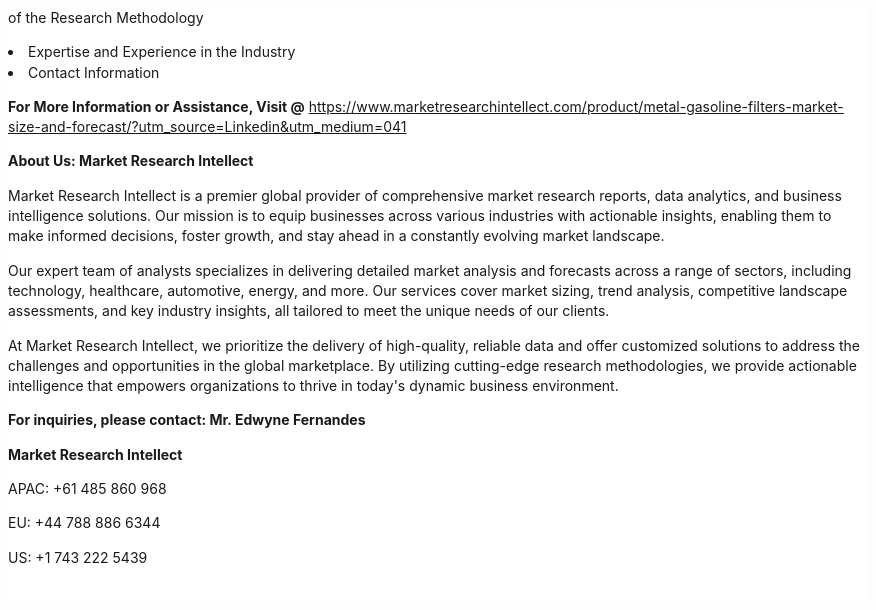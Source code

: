 of the Research Methodology</li><li>Expertise and Experience in the Industry</li><li>Contact Information</li></ul></div><div class="article-main__content" data-test-id="publishing-text-block"><p><span class="font-[700]"><strong>For More Information or Assistance, Visit @</strong>&nbsp;<a href="https://www.marketresearchintellect.com/product/metal-gasoline-filters-market-size-and-forecast/?utm_source=Linkedin&utm_medium=041">https://www.marketresearchintellect.com/product/metal-gasoline-filters-market-size-and-forecast/?utm_source=Linkedin&utm_medium=041</a></span></p><p><strong>About Us: Market Research Intellect</strong></p><p>Market Research Intellect is a premier global provider of comprehensive market research reports, data analytics, and business intelligence solutions. Our mission is to equip businesses across various industries with actionable insights, enabling them to make informed decisions, foster growth, and stay ahead in a constantly evolving market landscape.</p><p>Our expert team of analysts specializes in delivering detailed market analysis and forecasts across a range of sectors, including technology, healthcare, automotive, energy, and more. Our services cover market sizing, trend analysis, competitive landscape assessments, and key industry insights, all tailored to meet the unique needs of our clients.</p><p>At Market Research Intellect, we prioritize the delivery of high-quality, reliable data and offer customized solutions to address the challenges and opportunities in the global marketplace. By utilizing cutting-edge research methodologies, we provide actionable intelligence that empowers organizations to thrive in today's dynamic business environment.</p><p><strong>For inquiries, please contact: Mr. Edwyne Fernandes</strong></p><p><strong>Market Research Intellect</strong></p><p>APAC: +61 485 860 968</p><p>EU: +44 788 886 6344</p><p>US: +1 743 222 5439</p></div><div class="article-main__content" data-test-id="publishing-text-block">&nbsp;</div>
